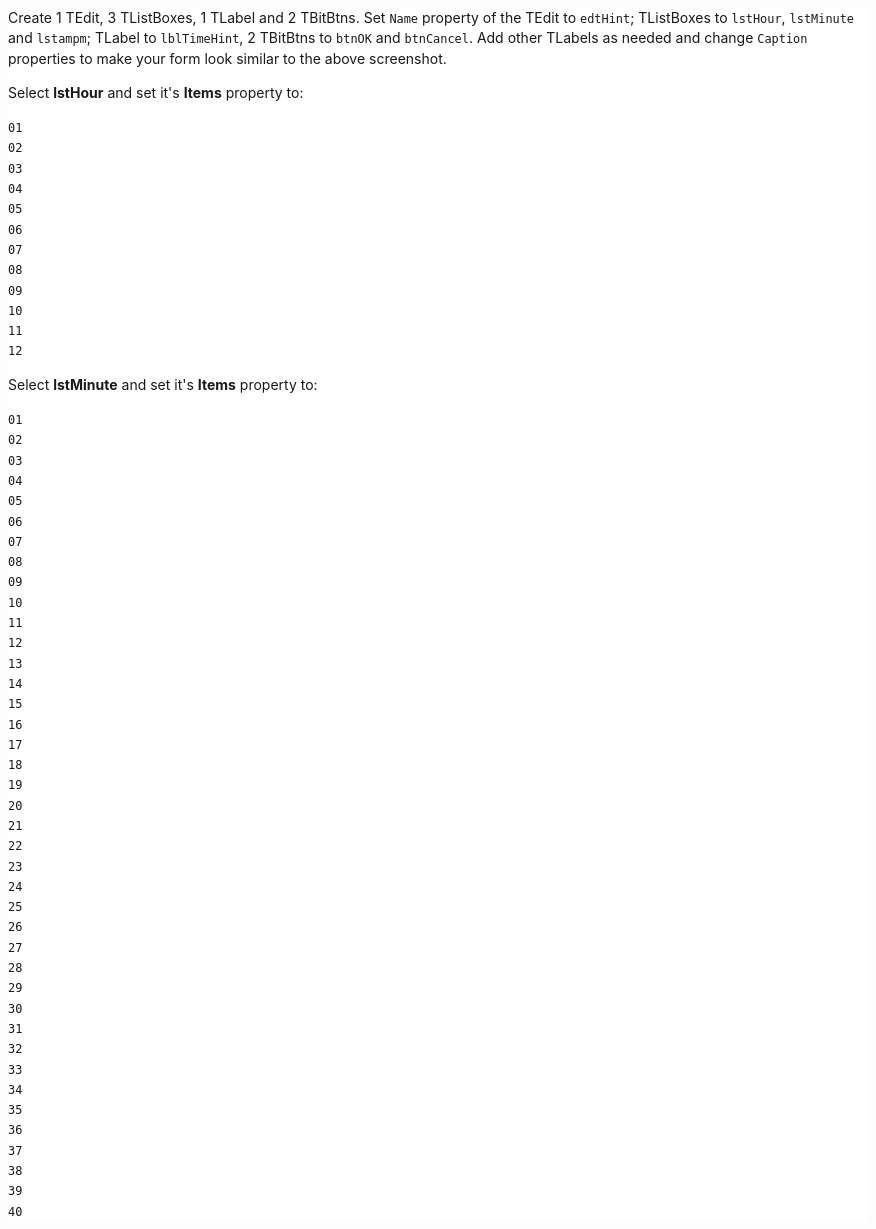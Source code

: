 
Create 1 TEdit, 3 TListBoxes, 1 TLabel and 2 TBitBtns. Set `Name` property of the TEdit to `edtHint`; TListBoxes to `lstHour`, `lstMinute` and `lstampm`; TLabel to `lblTimeHint`, 2 TBitBtns to `btnOK` and `btnCancel`. Add other TLabels as needed and change `Caption` properties to make your form look similar to the above screenshot.

Select **lstHour** and set it's **Items** property to:

```
01
02
03
04
05
06
07
08
09
10
11
12
```

Select **lstMinute** and set it's **Items** property to:

```
01
02
03
04
05
06
07
08
09
10
11
12
13
14
15
16
17
18
19
20
21
22
23
24
25
26
27
28
29
30
31
32
33
34
35
36
37
38
39
40
```
